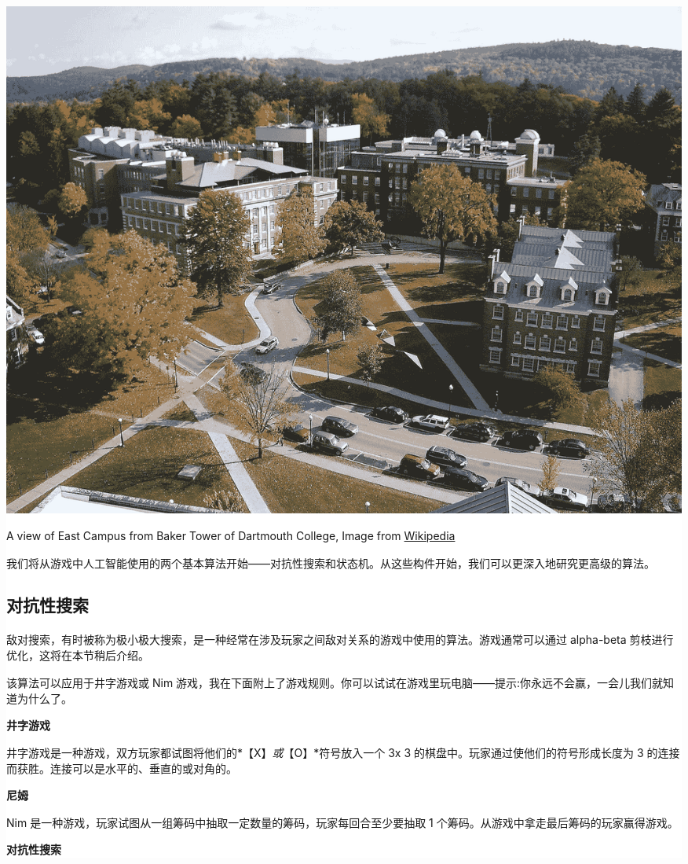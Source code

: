 ![](img/5576cb85893119d3a17b24a07e324929.png)

A view of East Campus from Baker Tower of Dartmouth College, Image from [Wikipedia](https://en.wikipedia.org/wiki/Dartmouth_College)

我们将从游戏中人工智能使用的两个基本算法开始——对抗性搜索和状态机。从这些构件开始，我们可以更深入地研究更高级的算法。

## 对抗性搜索

敌对搜索，有时被称为极小极大搜索，是一种经常在涉及玩家之间敌对关系的游戏中使用的算法。游戏通常可以通过 alpha-beta 剪枝进行优化，这将在本节稍后介绍。

该算法可以应用于井字游戏或 Nim 游戏，我在下面附上了游戏规则。你可以试试在游戏里玩电脑——提示:你永远不会赢，一会儿我们就知道为什么了。

**井字游戏**

井字游戏是一种游戏，双方玩家都试图将他们的*【X】*或*【O】*符号放入一个 3x 3 的棋盘中。玩家通过使他们的符号形成长度为 3 的连接而获胜。连接可以是水平的、垂直的或对角的。

**尼姆**

Nim 是一种游戏，玩家试图从一组筹码中抽取一定数量的筹码，玩家每回合至少要抽取 1 个筹码。从游戏中拿走最后筹码的玩家赢得游戏。

**对抗性搜索**
